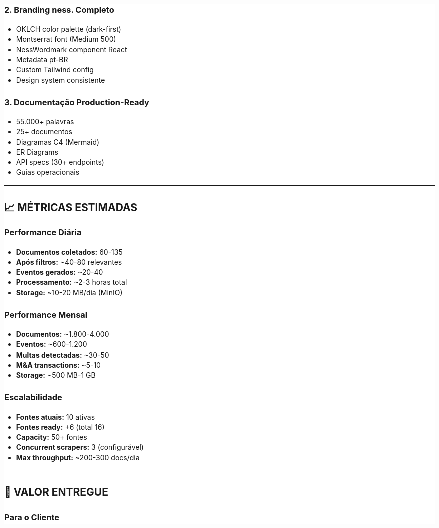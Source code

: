 ### 2. Branding ness. Completo

- OKLCH color palette (dark-first)
- Montserrat font (Medium 500)
- NessWordmark component React
- Metadata pt-BR
- Custom Tailwind config
- Design system consistente

### 3. Documentação Production-Ready

- 55.000+ palavras
- 25+ documentos
- Diagramas C4 (Mermaid)
- ER Diagrams
- API specs (30+ endpoints)
- Guias operacionais

---

## 📈 MÉTRICAS ESTIMADAS

### Performance Diária

- **Documentos coletados:** 60-135
- **Após filtros:** ~40-80 relevantes
- **Eventos gerados:** ~20-40
- **Processamento:** ~2-3 horas total
- **Storage:** ~10-20 MB/dia (MinIO)

### Performance Mensal

- **Documentos:** ~1.800-4.000
- **Eventos:** ~600-1.200
- **Multas detectadas:** ~30-50
- **M&A transactions:** ~5-10
- **Storage:** ~500 MB-1 GB

### Escalabilidade

- **Fontes atuais:** 10 ativas
- **Fontes ready:** +6 (total 16)
- **Capacity:** 50+ fontes
- **Concurrent scrapers:** 3 (configurável)
- **Max throughput:** ~200-300 docs/dia

---

## 💎 VALOR ENTREGUE

### Para o Cliente
